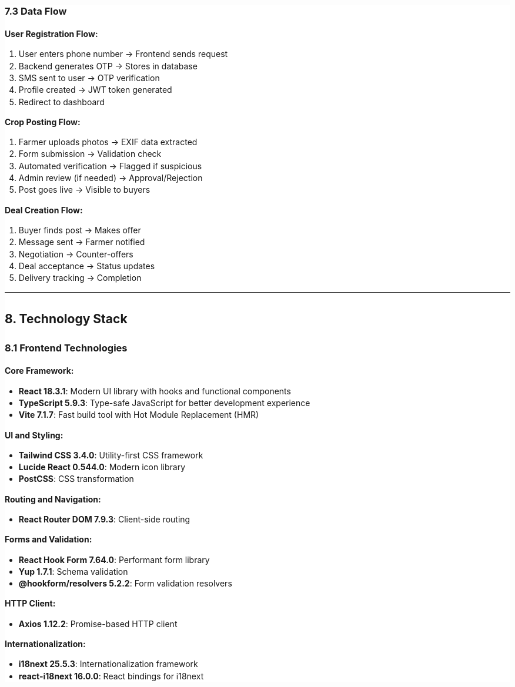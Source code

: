 ### 7.3 Data Flow

**User Registration Flow:**
1. User enters phone number → Frontend sends request
2. Backend generates OTP → Stores in database
3. SMS sent to user → OTP verification
4. Profile created → JWT token generated
5. Redirect to dashboard

**Crop Posting Flow:**
1. Farmer uploads photos → EXIF data extracted
2. Form submission → Validation check
3. Automated verification → Flagged if suspicious
4. Admin review (if needed) → Approval/Rejection
5. Post goes live → Visible to buyers

**Deal Creation Flow:**
1. Buyer finds post → Makes offer
2. Message sent → Farmer notified
3. Negotiation → Counter-offers
4. Deal acceptance → Status updates
5. Delivery tracking → Completion

---

## 8. Technology Stack

### 8.1 Frontend Technologies

**Core Framework:**
- **React 18.3.1**: Modern UI library with hooks and functional components
- **TypeScript 5.9.3**: Type-safe JavaScript for better development experience
- **Vite 7.1.7**: Fast build tool with Hot Module Replacement (HMR)

**UI and Styling:**
- **Tailwind CSS 3.4.0**: Utility-first CSS framework
- **Lucide React 0.544.0**: Modern icon library
- **PostCSS**: CSS transformation

**Routing and Navigation:**
- **React Router DOM 7.9.3**: Client-side routing

**Forms and Validation:**
- **React Hook Form 7.64.0**: Performant form library
- **Yup 1.7.1**: Schema validation
- **@hookform/resolvers 5.2.2**: Form validation resolvers

**HTTP Client:**
- **Axios 1.12.2**: Promise-based HTTP client

**Internationalization:**
- **i18next 25.5.3**: Internationalization framework
- **react-i18next 16.0.0**: React bindings for i18next
